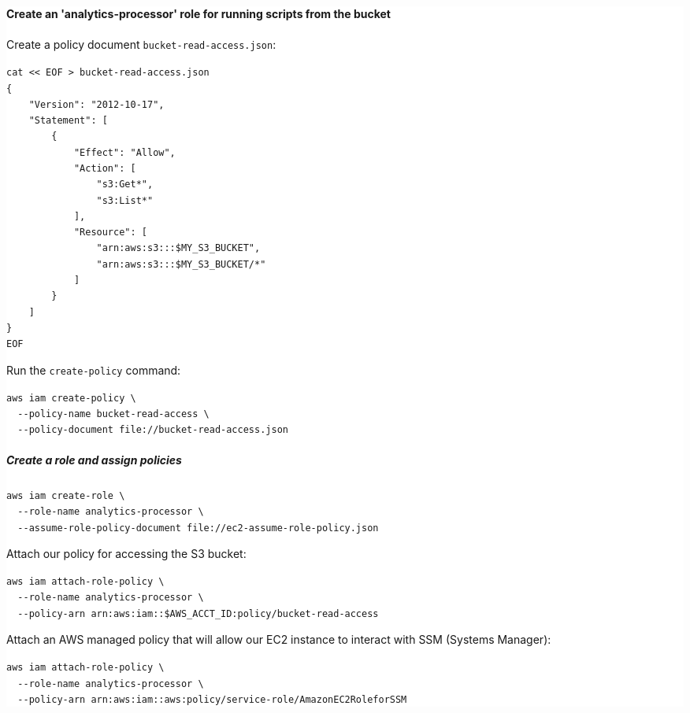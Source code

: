 #### Create an 'analytics-processor' role for running scripts from the bucket
Create a policy document ```bucket-read-access.json```:

```
cat << EOF > bucket-read-access.json
{
    "Version": "2012-10-17",
    "Statement": [
        {
            "Effect": "Allow",
            "Action": [
                "s3:Get*",
                "s3:List*"
            ],
            "Resource": [
                "arn:aws:s3:::$MY_S3_BUCKET",
                "arn:aws:s3:::$MY_S3_BUCKET/*"
            ]
        }
    ]
}
EOF

```

Run the ```create-policy``` command:
```
aws iam create-policy \
  --policy-name bucket-read-access \
  --policy-document file://bucket-read-access.json
```

##### Create a role and assign policies
```
aws iam create-role \
  --role-name analytics-processor \
  --assume-role-policy-document file://ec2-assume-role-policy.json
```

Attach our policy for accessing the S3 bucket:
```
aws iam attach-role-policy \
  --role-name analytics-processor \
  --policy-arn arn:aws:iam::$AWS_ACCT_ID:policy/bucket-read-access
```

Attach an AWS managed policy that will allow our EC2 instance to interact with SSM (Systems Manager): 
```
aws iam attach-role-policy \
  --role-name analytics-processor \
  --policy-arn arn:aws:iam::aws:policy/service-role/AmazonEC2RoleforSSM
```
